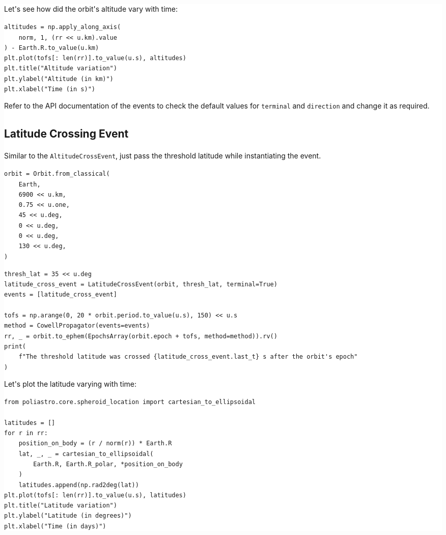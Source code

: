 Let's see how did the orbit's altitude vary with time:

```{code-cell}
altitudes = np.apply_along_axis(
    norm, 1, (rr << u.km).value
) - Earth.R.to_value(u.km)
plt.plot(tofs[: len(rr)].to_value(u.s), altitudes)
plt.title("Altitude variation")
plt.ylabel("Altitude (in km)")
plt.xlabel("Time (in s)")
```

Refer to the API documentation of the events to check the default values for `terminal` and `direction` and change it as required.


## Latitude Crossing Event

Similar to the `AltitudeCrossEvent`, just pass the threshold latitude while instantiating the event.

```{code-cell}
orbit = Orbit.from_classical(
    Earth,
    6900 << u.km,
    0.75 << u.one,
    45 << u.deg,
    0 << u.deg,
    0 << u.deg,
    130 << u.deg,
)
```

```{code-cell}
thresh_lat = 35 << u.deg
latitude_cross_event = LatitudeCrossEvent(orbit, thresh_lat, terminal=True)
events = [latitude_cross_event]

tofs = np.arange(0, 20 * orbit.period.to_value(u.s), 150) << u.s
method = CowellPropagator(events=events)
rr, _ = orbit.to_ephem(EpochsArray(orbit.epoch + tofs, method=method)).rv()
print(
    f"The threshold latitude was crossed {latitude_cross_event.last_t} s after the orbit's epoch"
)
```

Let's plot the latitude varying with time:

```{code-cell}
from poliastro.core.spheroid_location import cartesian_to_ellipsoidal

latitudes = []
for r in rr:
    position_on_body = (r / norm(r)) * Earth.R
    lat, _, _ = cartesian_to_ellipsoidal(
        Earth.R, Earth.R_polar, *position_on_body
    )
    latitudes.append(np.rad2deg(lat))
plt.plot(tofs[: len(rr)].to_value(u.s), latitudes)
plt.title("Latitude variation")
plt.ylabel("Latitude (in degrees)")
plt.xlabel("Time (in days)")
```
